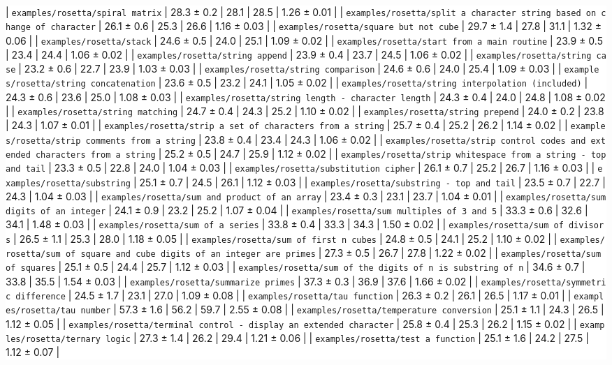 | `examples/rosetta/spiral matrix` | 28.3 ± 0.2 | 28.1 | 28.5 | 1.26 ± 0.01 |
| `examples/rosetta/split a character string based on change of character` | 26.1 ± 0.6 | 25.3 | 26.6 | 1.16 ± 0.03 |
| `examples/rosetta/square but not cube` | 29.7 ± 1.4 | 27.8 | 31.1 | 1.32 ± 0.06 |
| `examples/rosetta/stack` | 24.6 ± 0.5 | 24.0 | 25.1 | 1.09 ± 0.02 |
| `examples/rosetta/start from a main routine` | 23.9 ± 0.5 | 23.4 | 24.4 | 1.06 ± 0.02 |
| `examples/rosetta/string append` | 23.9 ± 0.4 | 23.7 | 24.5 | 1.06 ± 0.02 |
| `examples/rosetta/string case` | 23.2 ± 0.6 | 22.7 | 23.9 | 1.03 ± 0.03 |
| `examples/rosetta/string comparison` | 24.6 ± 0.6 | 24.0 | 25.4 | 1.09 ± 0.03 |
| `examples/rosetta/string concatenation` | 23.6 ± 0.5 | 23.2 | 24.1 | 1.05 ± 0.02 |
| `examples/rosetta/string interpolation (included)` | 24.3 ± 0.6 | 23.6 | 25.0 | 1.08 ± 0.03 |
| `examples/rosetta/string length - character length` | 24.3 ± 0.4 | 24.0 | 24.8 | 1.08 ± 0.02 |
| `examples/rosetta/string matching` | 24.7 ± 0.4 | 24.3 | 25.2 | 1.10 ± 0.02 |
| `examples/rosetta/string prepend` | 24.0 ± 0.2 | 23.8 | 24.3 | 1.07 ± 0.01 |
| `examples/rosetta/strip a set of characters from a string` | 25.7 ± 0.4 | 25.2 | 26.2 | 1.14 ± 0.02 |
| `examples/rosetta/strip comments from a string` | 23.8 ± 0.4 | 23.4 | 24.3 | 1.06 ± 0.02 |
| `examples/rosetta/strip control codes and extended characters from a string` | 25.2 ± 0.5 | 24.7 | 25.9 | 1.12 ± 0.02 |
| `examples/rosetta/strip whitespace from a string - top and tail` | 23.3 ± 0.5 | 22.8 | 24.0 | 1.04 ± 0.03 |
| `examples/rosetta/substitution cipher` | 26.1 ± 0.7 | 25.2 | 26.7 | 1.16 ± 0.03 |
| `examples/rosetta/substring` | 25.1 ± 0.7 | 24.5 | 26.1 | 1.12 ± 0.03 |
| `examples/rosetta/substring - top and tail` | 23.5 ± 0.7 | 22.7 | 24.3 | 1.04 ± 0.03 |
| `examples/rosetta/sum and product of an array` | 23.4 ± 0.3 | 23.1 | 23.7 | 1.04 ± 0.01 |
| `examples/rosetta/sum digits of an integer` | 24.1 ± 0.9 | 23.2 | 25.2 | 1.07 ± 0.04 |
| `examples/rosetta/sum multiples of 3 and 5` | 33.3 ± 0.6 | 32.6 | 34.1 | 1.48 ± 0.03 |
| `examples/rosetta/sum of a series` | 33.8 ± 0.4 | 33.3 | 34.3 | 1.50 ± 0.02 |
| `examples/rosetta/sum of divisors` | 26.5 ± 1.1 | 25.3 | 28.0 | 1.18 ± 0.05 |
| `examples/rosetta/sum of first n cubes` | 24.8 ± 0.5 | 24.1 | 25.2 | 1.10 ± 0.02 |
| `examples/rosetta/sum of square and cube digits of an integer are primes` | 27.3 ± 0.5 | 26.7 | 27.8 | 1.22 ± 0.02 |
| `examples/rosetta/sum of squares` | 25.1 ± 0.5 | 24.4 | 25.7 | 1.12 ± 0.03 |
| `examples/rosetta/sum of the digits of n is substring of n` | 34.6 ± 0.7 | 33.8 | 35.5 | 1.54 ± 0.03 |
| `examples/rosetta/summarize primes` | 37.3 ± 0.3 | 36.9 | 37.6 | 1.66 ± 0.02 |
| `examples/rosetta/symmetric difference` | 24.5 ± 1.7 | 23.1 | 27.0 | 1.09 ± 0.08 |
| `examples/rosetta/tau function` | 26.3 ± 0.2 | 26.1 | 26.5 | 1.17 ± 0.01 |
| `examples/rosetta/tau number` | 57.3 ± 1.6 | 56.2 | 59.7 | 2.55 ± 0.08 |
| `examples/rosetta/temperature conversion` | 25.1 ± 1.1 | 24.3 | 26.5 | 1.12 ± 0.05 |
| `examples/rosetta/terminal control - display an extended character` | 25.8 ± 0.4 | 25.3 | 26.2 | 1.15 ± 0.02 |
| `examples/rosetta/ternary logic` | 27.3 ± 1.4 | 26.2 | 29.4 | 1.21 ± 0.06 |
| `examples/rosetta/test a function` | 25.1 ± 1.6 | 24.2 | 27.5 | 1.12 ± 0.07 |